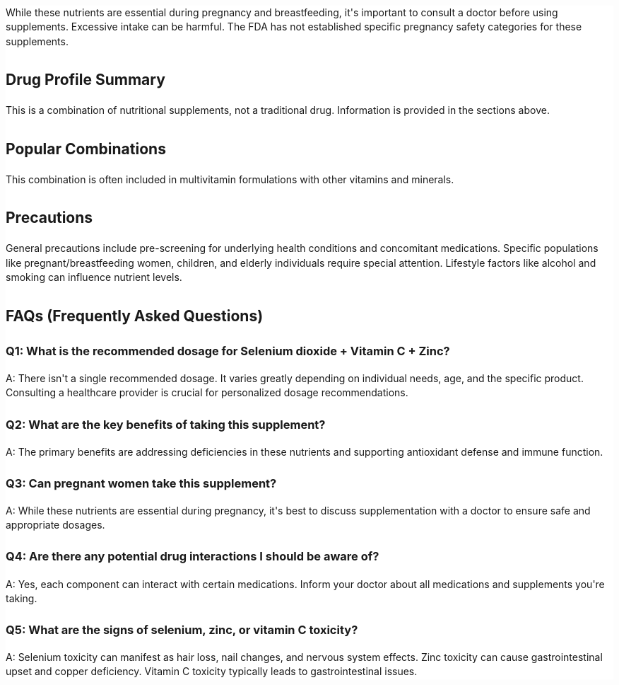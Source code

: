 While these nutrients are essential during pregnancy and breastfeeding, it's important to consult a doctor before using supplements.  Excessive intake can be harmful. The FDA has not established specific pregnancy safety categories for these supplements.

## **Drug Profile Summary**

This is a combination of nutritional supplements, not a traditional drug. Information is provided in the sections above. 

## **Popular Combinations**

This combination is often included in multivitamin formulations with other vitamins and minerals.


## **Precautions**

General precautions include pre-screening for underlying health conditions and concomitant medications. Specific populations like pregnant/breastfeeding women, children, and elderly individuals require special attention. Lifestyle factors like alcohol and smoking can influence nutrient levels.


## **FAQs (Frequently Asked Questions)**

### **Q1: What is the recommended dosage for Selenium dioxide + Vitamin C + Zinc?**

A: There isn't a single recommended dosage. It varies greatly depending on individual needs, age, and the specific product. Consulting a healthcare provider is crucial for personalized dosage recommendations.

### **Q2: What are the key benefits of taking this supplement?**

A: The primary benefits are addressing deficiencies in these nutrients and supporting antioxidant defense and immune function.

### **Q3:  Can pregnant women take this supplement?**

A: While these nutrients are essential during pregnancy, it's best to discuss supplementation with a doctor to ensure safe and appropriate dosages.

### **Q4: Are there any potential drug interactions I should be aware of?**

A: Yes, each component can interact with certain medications. Inform your doctor about all medications and supplements you're taking.

### **Q5: What are the signs of selenium, zinc, or vitamin C toxicity?**

A: Selenium toxicity can manifest as hair loss, nail changes, and nervous system effects. Zinc toxicity can cause gastrointestinal upset and copper deficiency.  Vitamin C toxicity typically leads to gastrointestinal issues.
